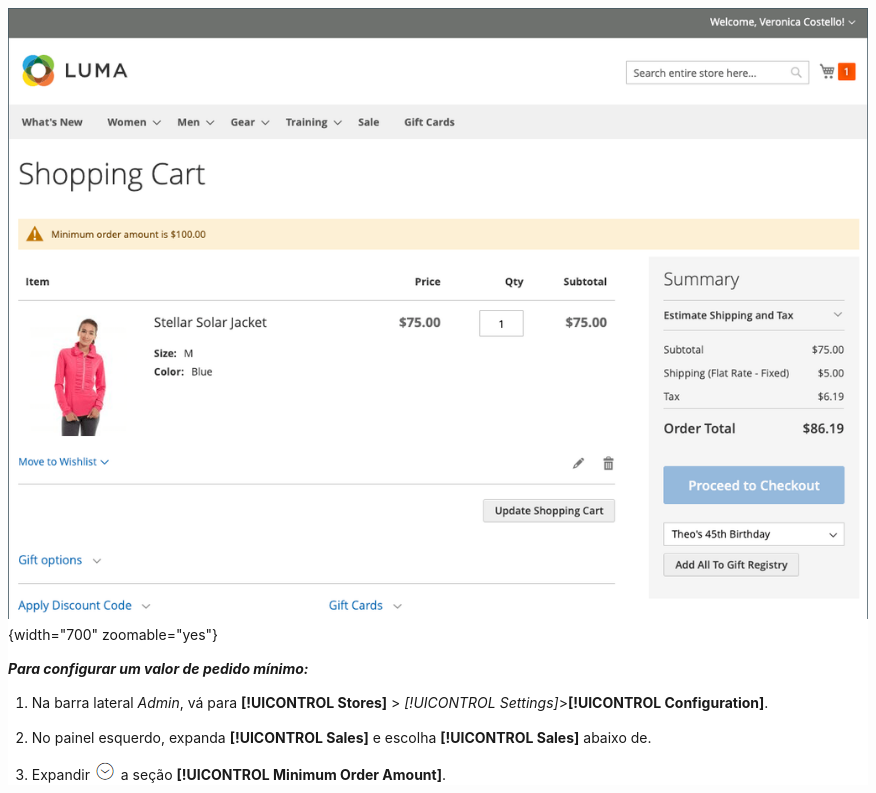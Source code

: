 ![O carrinho de compras exibe uma mensagem de pedido mínima](./assets/storefront-cart-minimum-order-amount.png){width="700" zoomable="yes"}

**_Para configurar um valor de pedido mínimo:_**

1. Na barra lateral _Admin_, vá para **[!UICONTROL Stores]** > _[!UICONTROL Settings]_>**[!UICONTROL Configuration]**.

1. No painel esquerdo, expanda **[!UICONTROL Sales]** e escolha **[!UICONTROL Sales]** abaixo de.

1. Expandir ![Seletor de expansão](../assets/icon-display-expand.png) a seção **[!UICONTROL Minimum Order Amount]**.
